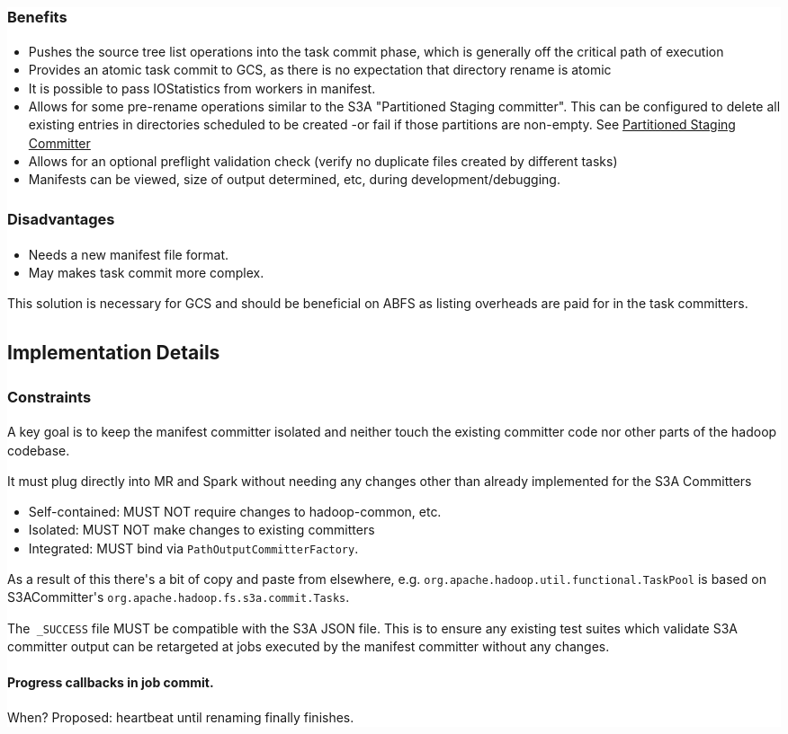 ### Benefits

* Pushes the source tree list operations into the task commit phase, which is
  generally off the critical path of execution
* Provides an atomic task commit to GCS, as there is no expectation that
  directory rename is atomic
* It is possible to pass IOStatistics from workers in manifest.
* Allows for some pre-rename operations similar to the S3A "Partitioned Staging
  committer". This can be configured to delete all existing entries in
  directories scheduled to be created -or fail if those partitions are
  non-empty.
  See [Partitioned Staging Committer](../../hadoop-aws/tools/hadoop-aws/committers.html#The_.E2.80.9CPartitioned.E2.80.9D_Staging_Committer)
* Allows for an optional preflight validation check (verify no duplicate files created by different tasks)
* Manifests can be viewed, size of output determined, etc, during
  development/debugging.

### Disadvantages

* Needs a new manifest file format.
* May makes task commit more complex.

This solution is necessary for GCS and should be beneficial on ABFS as listing
overheads are paid for in the task committers.

## Implementation Details

### Constraints

A key goal is to keep the manifest committer isolated and neither
touch the existing committer code nor other parts of the hadoop codebase.

It must plug directly into MR and Spark without needing any changes
other than already implemented for the S3A Committers

* Self-contained: MUST NOT require changes to hadoop-common, etc.
* Isolated: MUST NOT make changes to existing committers
* Integrated: MUST bind via `PathOutputCommitterFactory`.

As a result of this there's a bit of copy and paste from elsewhere,
e.g. `org.apache.hadoop.util.functional.TaskPool`
is based on S3ACommitter's `org.apache.hadoop.fs.s3a.commit.Tasks`.

The` _SUCCESS` file MUST be compatible with the S3A JSON file.
This is to ensure any existing test suites which validate
S3A committer output can be retargeted at jobs executed
by the manifest committer without any changes.


#### Progress callbacks in job commit.

When? Proposed: heartbeat until renaming finally finishes.
